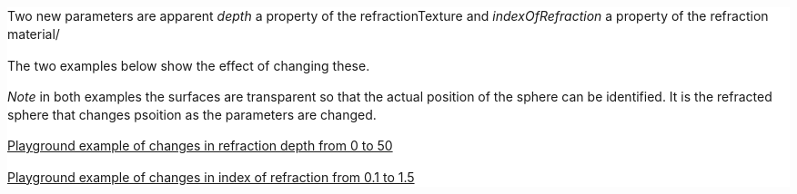 Two new parameters are apparent _depth_ a property of the refractionTexture and _indexOfRefraction_ a property of the refraction material/

The two examples below show the effect of changing these.

*Note* in both examples the surfaces are transparent so that the actual position of the sphere can be identified. It is the refracted 
sphere that changes psoition as the parameters are changed.

[Playground example of changes in refraction depth from 0 to 50](http://www.babylonjs-playground.com/#1YAIO7#20)

[Playground example of changes in index of refraction from 0.1 to 1.5](http://www.babylonjs-playground.com/#1YAIO7#19)

